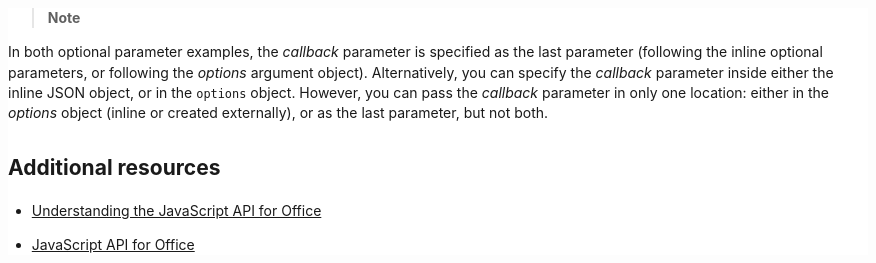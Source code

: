 
 >**Note**  
 
In both optional parameter examples, the  _callback_ parameter is specified as the last parameter (following the inline optional parameters, or following the _options_ argument object). Alternatively, you can specify the _callback_ parameter inside either the inline JSON object, or in the `options` object. However, you can pass the _callback_ parameter in only one location: either in the _options_ object (inline or created externally), or as the last parameter, but not both.


## Additional resources



- [Understanding the JavaScript API for Office](../overview/understanding-the-javascript-api-for-office.md)
    
- [JavaScript API for Office](http://msdn.microsoft.com/library/b27e70c3-d87d-4d27-85e0-103996273298%28Office.15%29.aspx)
    
